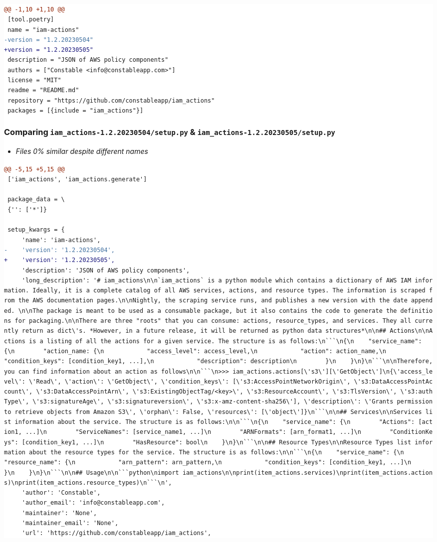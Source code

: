 ```diff
@@ -1,10 +1,10 @@
 [tool.poetry]
 name = "iam-actions"
-version = "1.2.20230504"
+version = "1.2.20230505"
 description = "JSON of AWS policy components"
 authors = ["Constable <info@constableapp.com>"]
 license = "MIT"
 readme = "README.md"
 repository = "https://github.com/constableapp/iam_actions"
 packages = [{include = "iam_actions"}]
```

### Comparing `iam_actions-1.2.20230504/setup.py` & `iam_actions-1.2.20230505/setup.py`

 * *Files 0% similar despite different names*

```diff
@@ -5,15 +5,15 @@
 ['iam_actions', 'iam_actions.generate']
 
 package_data = \
 {'': ['*']}
 
 setup_kwargs = {
     'name': 'iam-actions',
-    'version': '1.2.20230504',
+    'version': '1.2.20230505',
     'description': 'JSON of AWS policy components',
     'long_description': '# iam_actions\n\n`iam_actions` is a python module which contains a dictionary of AWS IAM information. Ideally, it is a complete catalog of all AWS services, actions, and resource types. The information is scraped from the AWS documentation pages.\n\nNightly, the scraping service runs, and publishes a new version with the date appended. \n\nThe package is meant to be used as a consumable package, but it also contains the code to generate the definitions for packaging.\n\nThere are three "roots" that you can consume: actions, resource_types, and services. They all currently return as dict\'s. *However, in a future release, it will be returned as python data structures*\n\n## Actions\n\nActions is a listing of all the actions for a given service. The structure is as follows:\n```\n{\n    "service_name": {\n        "action_name: {\n            "access_level": access_level,\n            "action": action_name,\n            "condition_keys": [condition_key1, ...],\n            "description": description\n        }\n    }\n}\n```\n\nTherefore, you can find information about an action as follows\n\n```\n>>> iam_actions.actions[\'s3\'][\'GetObject\']\n{\'access_level\': \'Read\', \'action\': \'GetObject\', \'condition_keys\': [\'s3:AccessPointNetworkOrigin\', \'s3:DataAccessPointAccount\', \'s3:DataAccessPointArn\', \'s3:ExistingObjectTag/<key>\', \'s3:ResourceAccount\', \'s3:TlsVersion\', \'s3:authType\', \'s3:signatureAge\', \'s3:signatureversion\', \'s3:x-amz-content-sha256\'], \'description\': \'Grants permission to retrieve objects from Amazon S3\', \'orphan\': False, \'resources\': [\'object\']}\n```\n\n## Services\n\nServices list information about the service. The structure is as follows:\n\n```\n{\n    "service_name": {\n        "Actions": [action1, ...]\n        "ServiceNames": [service_name1, ...]\n        "ARNFormats": [arn_format1, ...]\n        "ConditionKeys": [condition_key1, ...]\n        "HasResource": bool\n    }\n}\n```\n\n## Resource Types\n\nResource Types list information about the resource types for the service. The structure is as follows:\n\n```\n{\n    "service_name": {\n        "resource_name": {\n            "arn_pattern": arn_pattern,\n            "condition_keys": [condition_key1, ...]\n        }\n    }\n}\n```\n\n## Usage\n\n```python\nimport iam_actions\n\nprint(item_actions.services)\nprint(item_actions.actions)\nprint(item_actions.resource_types)\n```\n',
     'author': 'Constable',
     'author_email': 'info@constableapp.com',
     'maintainer': 'None',
     'maintainer_email': 'None',
     'url': 'https://github.com/constableapp/iam_actions',
```
